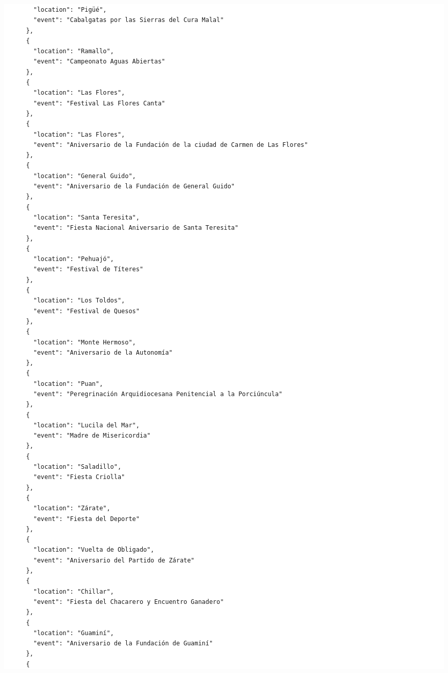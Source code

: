             "location": "Pigüé",
            "event": "Cabalgatas por las Sierras del Cura Malal"
          },
          {
            "location": "Ramallo",
            "event": "Campeonato Aguas Abiertas"
          },
          {
            "location": "Las Flores",
            "event": "Festival Las Flores Canta"
          },
          {
            "location": "Las Flores",
            "event": "Aniversario de la Fundación de la ciudad de Carmen de Las Flores"
          },
          {
            "location": "General Guido",
            "event": "Aniversario de la Fundación de General Guido"
          },
          {
            "location": "Santa Teresita",
            "event": "Fiesta Nacional Aniversario de Santa Teresita"
          },
          {
            "location": "Pehuajó",
            "event": "Festival de Títeres"
          },
          {
            "location": "Los Toldos",
            "event": "Festival de Quesos"
          },
          {
            "location": "Monte Hermoso",
            "event": "Aniversario de la Autonomía"
          },
          {
            "location": "Puan",
            "event": "Peregrinación Arquidiocesana Penitencial a la Porciúncula"
          },
          {
            "location": "Lucila del Mar",
            "event": "Madre de Misericordia"
          },
          {
            "location": "Saladillo",
            "event": "Fiesta Criolla"
          },
          {
            "location": "Zárate",
            "event": "Fiesta del Deporte"
          },
          {
            "location": "Vuelta de Obligado",
            "event": "Aniversario del Partido de Zárate"
          },
          {
            "location": "Chillar",
            "event": "Fiesta del Chacarero y Encuentro Ganadero"
          },
          {
            "location": "Guaminí",
            "event": "Aniversario de la Fundación de Guaminí"
          },
          {
